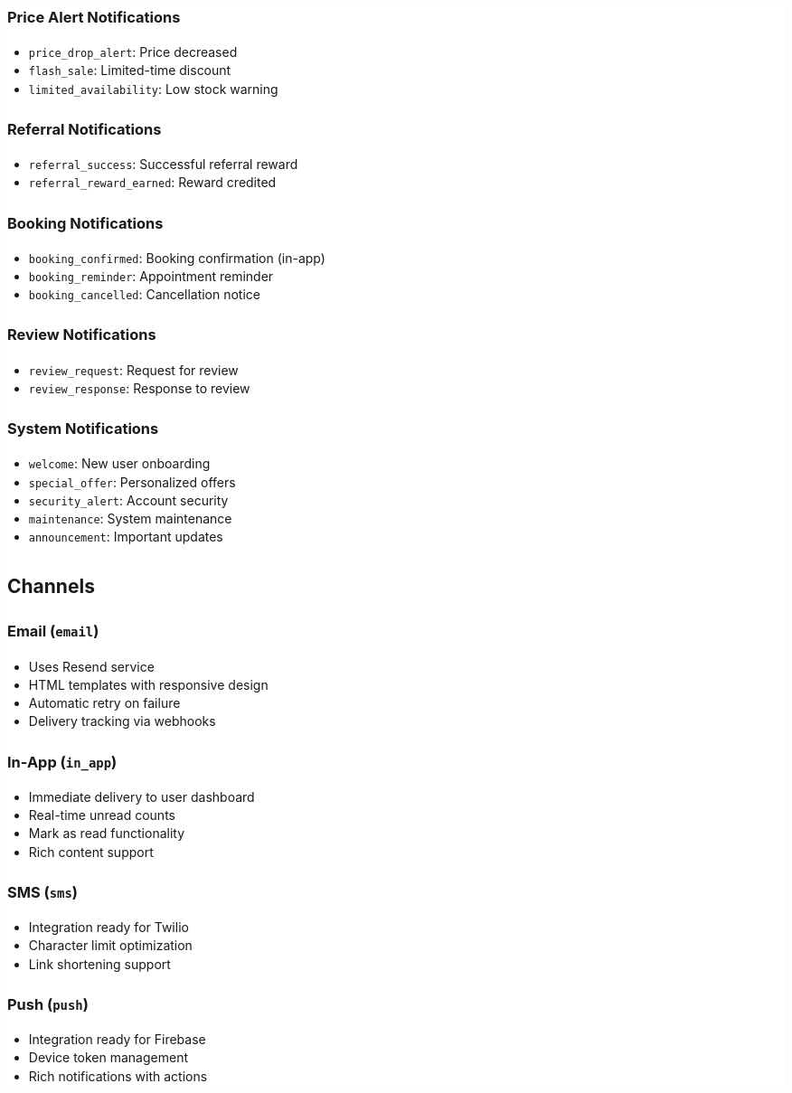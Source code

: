 ### Price Alert Notifications
- `price_drop_alert`: Price decreased
- `flash_sale`: Limited-time discount
- `limited_availability`: Low stock warning

### Referral Notifications
- `referral_success`: Successful referral reward
- `referral_reward_earned`: Reward credited

### Booking Notifications
- `booking_confirmed`: Booking confirmation (in-app)
- `booking_reminder`: Appointment reminder
- `booking_cancelled`: Cancellation notice

### Review Notifications
- `review_request`: Request for review
- `review_response`: Response to review

### System Notifications
- `welcome`: New user onboarding
- `special_offer`: Personalized offers
- `security_alert`: Account security
- `maintenance`: System maintenance
- `announcement`: Important updates

## Channels

### Email (`email`)
- Uses Resend service
- HTML templates with responsive design
- Automatic retry on failure
- Delivery tracking via webhooks

### In-App (`in_app`)
- Immediate delivery to user dashboard
- Real-time unread counts
- Mark as read functionality
- Rich content support

### SMS (`sms`)
- Integration ready for Twilio
- Character limit optimization
- Link shortening support

### Push (`push`)
- Integration ready for Firebase
- Device token management
- Rich notifications with actions
